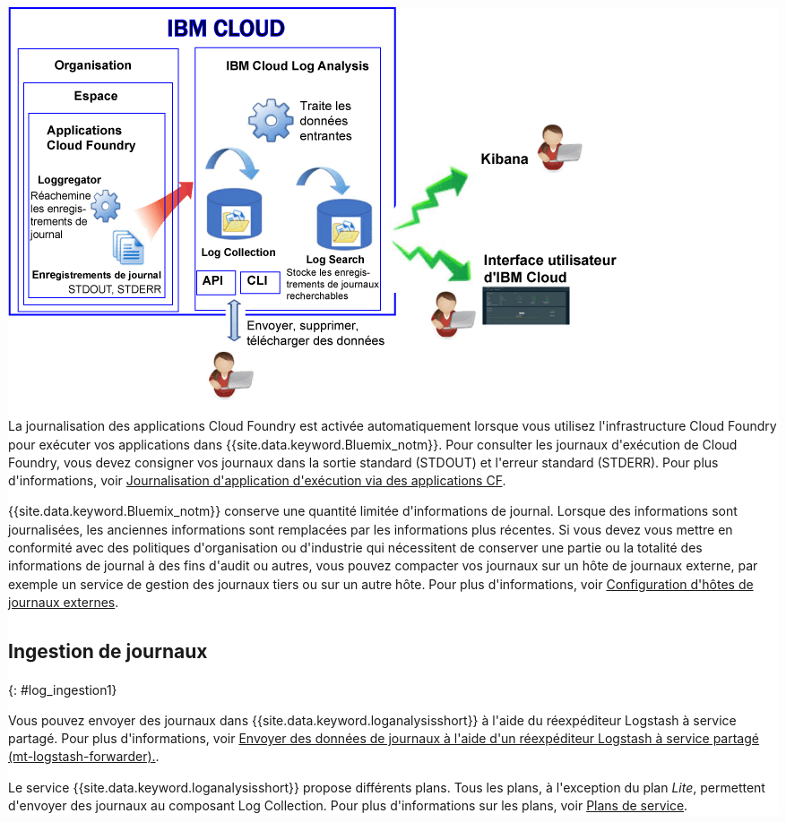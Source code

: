 ![Vue d'ensemble des composants des applications CF](images/logging_cf_apps_ov.gif "Vue d'ensemble des composants des applications CF")
 
La journalisation des applications Cloud Foundry est activée automatiquement lorsque vous utilisez l'infrastructure Cloud Foundry pour exécuter vos applications dans {{site.data.keyword.Bluemix_notm}}. Pour consulter les journaux d'exécution de Cloud Foundry, vous devez consigner vos journaux dans la sortie standard (STDOUT) et l'erreur standard (STDERR). Pour plus d'informations, voir [Journalisation d'application d'exécution via des applications CF](/docs/services/CloudLogAnalysis/cfapps?topic=cloudloganalysis-logging_writing_to_log_from_cf_app#logging_writing_to_log_from_cf_app).

{{site.data.keyword.Bluemix_notm}} conserve une quantité limitée d'informations de journal. Lorsque des informations sont journalisées, les anciennes informations sont remplacées par les informations plus récentes. Si vous devez vous mettre en conformité avec des politiques d'organisation ou d'industrie qui nécessitent de conserver une partie ou la totalité des informations de journal à des fins d'audit ou autres, vous pouvez compacter vos journaux sur un hôte de journaux externe, par exemple un service de gestion des
journaux tiers ou sur un autre hôte. Pour plus d'informations, voir [Configuration d'hôtes de journaux externes](/docs/services/CloudLogAnalysis/external?topic=cloudloganalysis-thirdparty_logging#thirdparty_logging).

## Ingestion de journaux
{: #log_ingestion1}

Vous pouvez envoyer des journaux dans {{site.data.keyword.loganalysisshort}} à l'aide du réexpéditeur Logstash à service partagé. Pour plus d'informations, voir [Envoyer des données de journaux à l'aide d'un réexpéditeur Logstash à service partagé (mt-logstash-forwarder).](/docs/services/CloudLogAnalysis/how-to/send-data?topic=cloudloganalysis-send_data_mt#send_data_mt).

Le service {{site.data.keyword.loganalysisshort}} propose différents plans. Tous les
plans, à l'exception du plan *Lite*, permettent d'envoyer des journaux au composant Log Collection. Pour plus d'informations sur les plans, voir
[Plans de service](/docs/services/CloudLogAnalysis?topic=cloudloganalysis-log_analysis_ov#plans).

